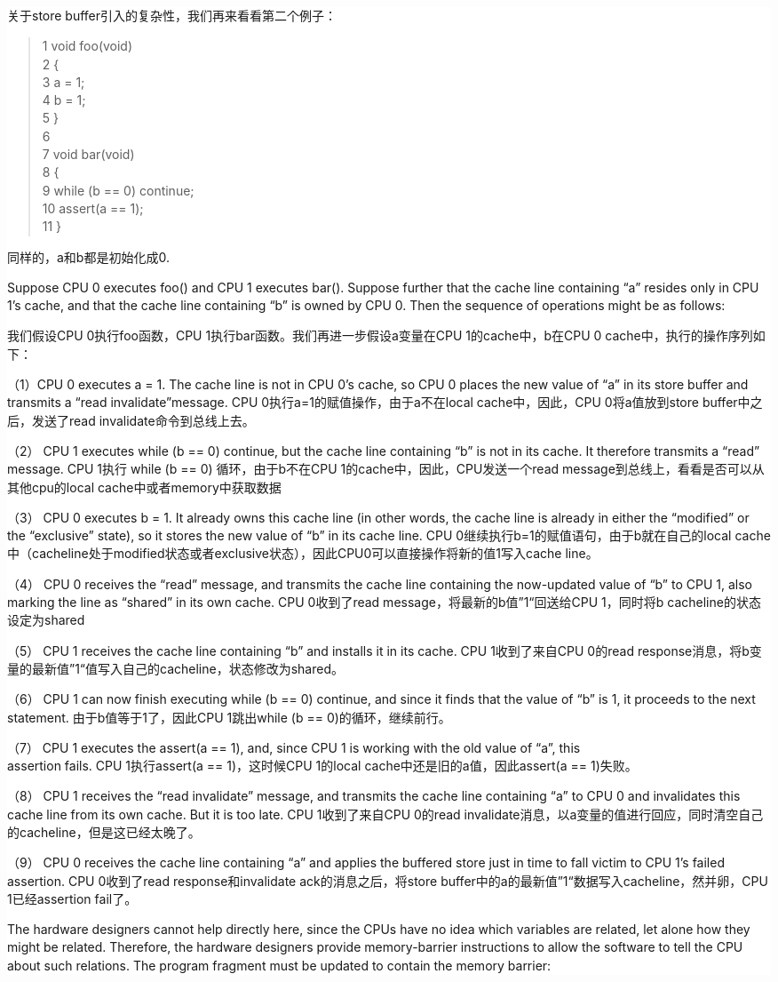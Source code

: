 关于store buffer引入的复杂性，我们再来看看第二个例子：

> 1 void foo(void)  
> 2 {  
> 3 a = 1;  
> 4 b = 1;  
> 5 }  
> 6  
> 7 void bar(void)  
> 8 {  
> 9 while (b == 0) continue;  
> 10 assert(a == 1);  
> 11 }

同样的，a和b都是初始化成0.

Suppose CPU 0 executes foo() and CPU 1 executes bar(). Suppose further that the cache line containing “a” resides only in CPU 1’s cache, and that the cache line containing “b” is owned by CPU 0. Then the sequence of operations might be as follows:

我们假设CPU 0执行foo函数，CPU 1执行bar函数。我们再进一步假设a变量在CPU 1的cache中，b在CPU 0 cache中，执行的操作序列如下：

（1）CPU 0 executes a = 1. The cache line is not in CPU 0’s cache, so CPU 0 places the new value of “a” in its store buffer and transmits a “read invalidate”message. CPU 0执行a=1的赋值操作，由于a不在local cache中，因此，CPU 0将a值放到store buffer中之后，发送了read invalidate命令到总线上去。

（2） CPU 1 executes while (b == 0) continue, but the cache line containing “b” is not in its cache. It therefore transmits a “read” message. CPU 1执行 while (b == 0) 循环，由于b不在CPU 1的cache中，因此，CPU发送一个read message到总线上，看看是否可以从其他cpu的local cache中或者memory中获取数据

（3） CPU 0 executes b = 1. It already owns this cache line (in other words, the cache line is already in either the “modified” or the “exclusive” state), so it stores the new value of “b” in its cache line. CPU 0继续执行b=1的赋值语句，由于b就在自己的local cache中（cacheline处于modified状态或者exclusive状态），因此CPU0可以直接操作将新的值1写入cache line。

（4） CPU 0 receives the “read” message, and transmits the cache line containing the now-updated value of “b” to CPU 1, also marking the line as “shared” in its own cache. CPU 0收到了read message，将最新的b值”1“回送给CPU 1，同时将b cacheline的状态设定为shared

（5） CPU 1 receives the cache line containing “b” and installs it in its cache. CPU 1收到了来自CPU 0的read response消息，将b变量的最新值”1“值写入自己的cacheline，状态修改为shared。

（6） CPU 1 can now finish executing while (b == 0) continue, and since it finds that the value of “b” is 1, it proceeds to the next statement. 由于b值等于1了，因此CPU 1跳出while (b == 0)的循环，继续前行。

（7） CPU 1 executes the assert(a == 1), and, since CPU 1 is working with the old value of “a”, this  
assertion fails. CPU 1执行assert(a == 1)，这时候CPU 1的local cache中还是旧的a值，因此assert(a == 1)失败。

（8） CPU 1 receives the “read invalidate” message, and transmits the cache line containing “a” to CPU 0 and invalidates this cache line from its own cache. But it is too late. CPU 1收到了来自CPU 0的read invalidate消息，以a变量的值进行回应，同时清空自己的cacheline，但是这已经太晚了。

（9） CPU 0 receives the cache line containing “a” and applies the buffered store just in time to fall victim to CPU 1’s failed assertion. CPU 0收到了read response和invalidate ack的消息之后，将store buffer中的a的最新值”1“数据写入cacheline，然并卵，CPU 1已经assertion fail了。

The hardware designers cannot help directly here, since the CPUs have no idea which variables are related, let alone how they might be related. Therefore, the hardware designers provide memory-barrier instructions to allow the software to tell the CPU about such relations. The program fragment must be updated to contain the memory barrier:
